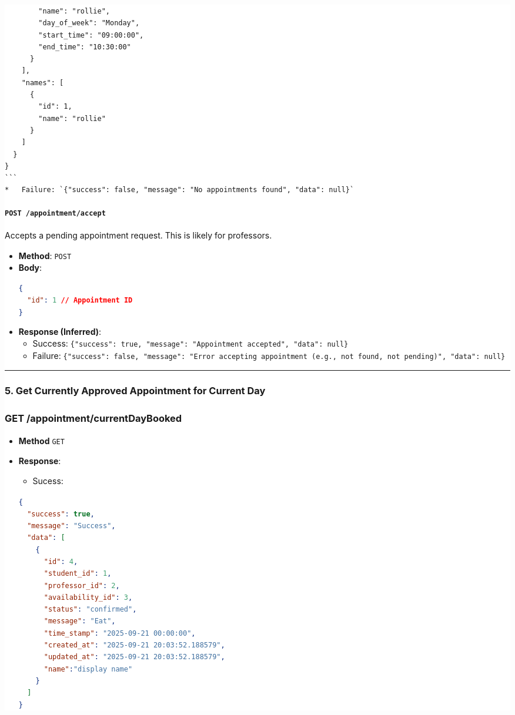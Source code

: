             "name": "rollie",
            "day_of_week": "Monday",
            "start_time": "09:00:00",
            "end_time": "10:30:00"
          }
        ],
        "names": [
          {
            "id": 1,
            "name": "rollie"
          }
        ]
      }
    }
    ```
    *   Failure: `{"success": false, "message": "No appointments found", "data": null}`

#### `POST /appointment/accept`

Accepts a pending appointment request. This is likely for professors.

*   **Method**: `POST`
*   **Body**:
    ```json
    {
      "id": 1 // Appointment ID
    }
    ```
*   **Response (Inferred)**:
    *   Success: `{"success": true, "message": "Appointment accepted", "data": null}`
    *   Failure: `{"success": false, "message": "Error accepting appointment (e.g., not found, not pending)", "data": null}`

---

### 5. Get Currently Approved Appointment for Current Day
### GET /appointment/currentDayBooked
* **Method** `GET`

* **Response**:
  * Sucess:
  ```json
  {
    "success": true,
    "message": "Success",
    "data": [
      {
        "id": 4,
        "student_id": 1,
        "professor_id": 2,
        "availability_id": 3,
        "status": "confirmed",
        "message": "Eat",
        "time_stamp": "2025-09-21 00:00:00",
        "created_at": "2025-09-21 20:03:52.188579",
        "updated_at": "2025-09-21 20:03:52.188579",
        "name":"display name"
      }
    ]
  }
  ```

